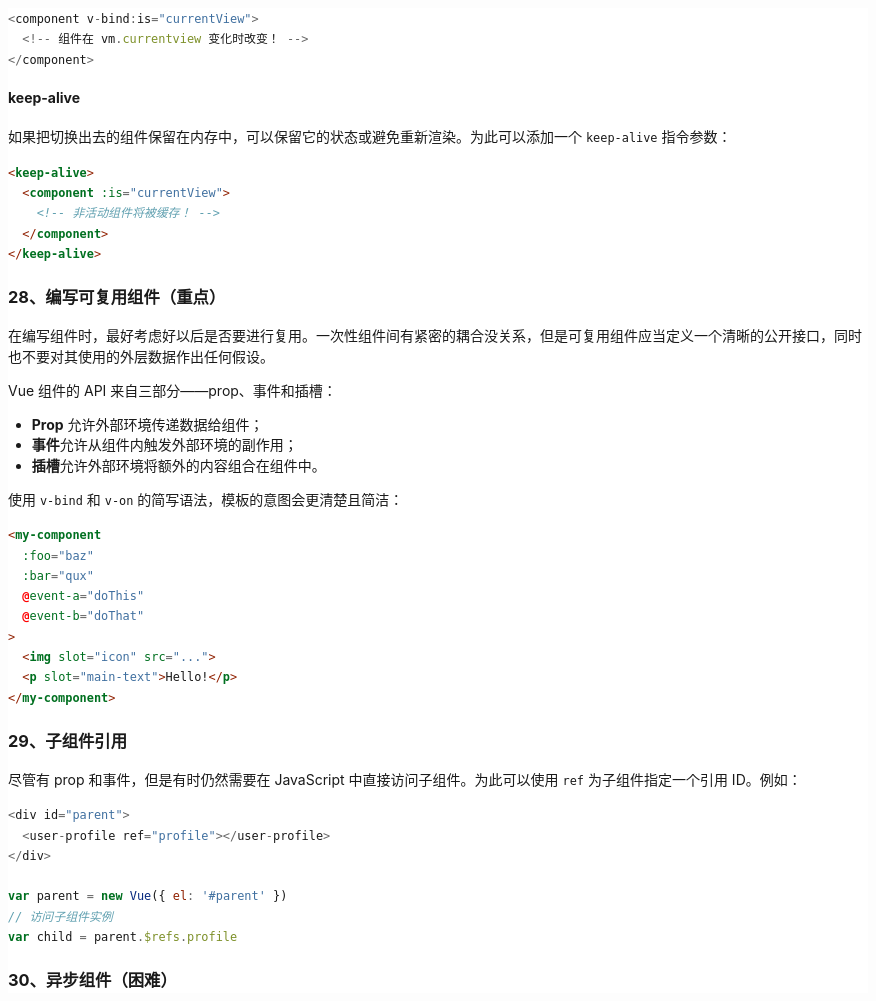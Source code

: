 ```javascript
<component v-bind:is="currentView">
  <!-- 组件在 vm.currentview 变化时改变！ -->
</component>
```

#### keep-alive

如果把切换出去的组件保留在内存中，可以保留它的状态或避免重新渲染。为此可以添加一个 `keep-alive` 指令参数：

```html
<keep-alive>
  <component :is="currentView">
    <!-- 非活动组件将被缓存！ -->
  </component>
</keep-alive>
```

### 28、编写可复用组件（重点）

在编写组件时，最好考虑好以后是否要进行复用。一次性组件间有紧密的耦合没关系，但是可复用组件应当定义一个清晰的公开接口，同时也不要对其使用的外层数据作出任何假设。

Vue 组件的 API 来自三部分——prop、事件和插槽：

- **Prop** 允许外部环境传递数据给组件；
- **事件**允许从组件内触发外部环境的副作用；
- **插槽**允许外部环境将额外的内容组合在组件中。

使用 `v-bind` 和 `v-on` 的简写语法，模板的意图会更清楚且简洁：

```html
<my-component
  :foo="baz"
  :bar="qux"
  @event-a="doThis"
  @event-b="doThat"
>
  <img slot="icon" src="...">
  <p slot="main-text">Hello!</p>
</my-component>
```

### 29、子组件引用

尽管有 prop 和事件，但是有时仍然需要在 JavaScript 中直接访问子组件。为此可以使用 `ref` 为子组件指定一个引用 ID。例如：

```javascript
<div id="parent">
  <user-profile ref="profile"></user-profile>
</div>

var parent = new Vue({ el: '#parent' })
// 访问子组件实例
var child = parent.$refs.profile
```

### 30、异步组件（困难）
